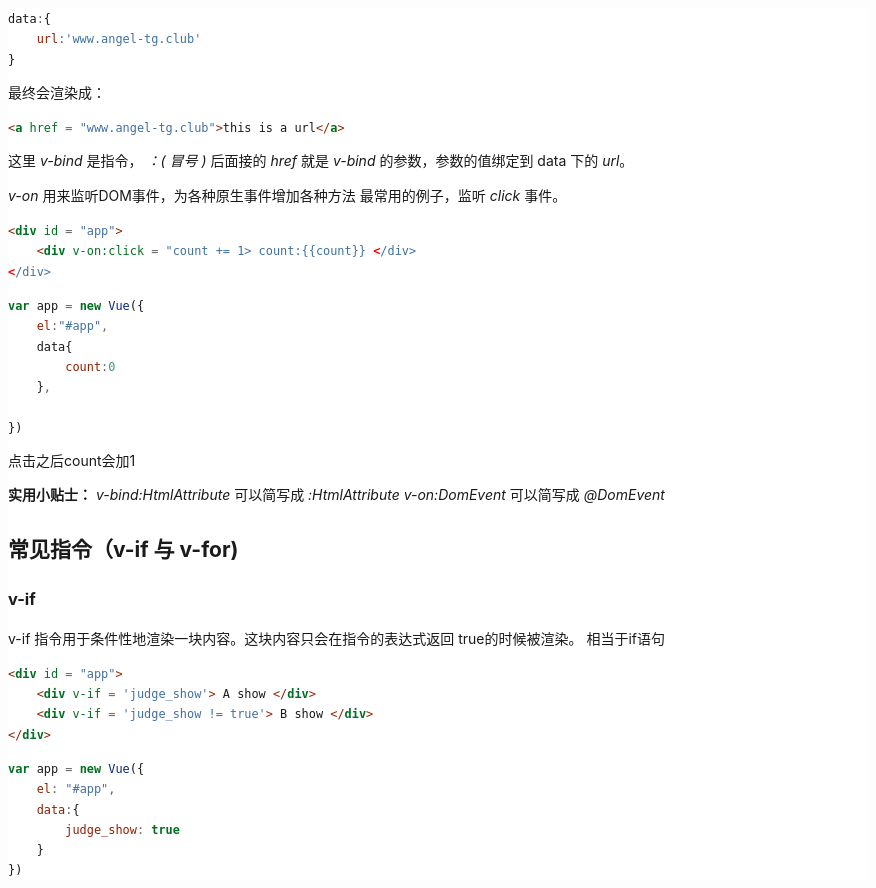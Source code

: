 ```js 
data:{
    url:'www.angel-tg.club'
}
```

最终会渲染成：

```html
<a href = "www.angel-tg.club">this is a url</a>
```

这里 *v-bind* 是指令， *：( 冒号 )* 后面接的 *href* 就是 *v-bind* 的参数，参数的值绑定到 data 下的 *url*。

*v-on* 用来监听DOM事件，为各种原生事件增加各种方法
最常用的例子，监听 *click* 事件。

```html
<div id = "app">
    <div v-on:click = "count += 1> count:{{count}} </div>
</div>
```

```js
var app = new Vue({
    el:"#app",
    data{
        count:0
    },
    
})
```

点击之后count会加1

**实用小贴士：** 
*v-bind:HtmlAttribute* 可以简写成 *:HtmlAttribute*
*v-on:DomEvent* 可以简写成 *@DomEvent*

## 常见指令（v-if 与 v-for)

### v-if

v-if 指令用于条件性地渲染一块内容。这块内容只会在指令的表达式返回 true的时候被渲染。
相当于if语句

```html
<div id = "app">
    <div v-if = 'judge_show'> A show </div>
    <div v-if = 'judge_show != true'> B show </div>
</div>
```

```js
var app = new Vue({
    el: "#app",
    data:{
        judge_show: true
    }
})
```
